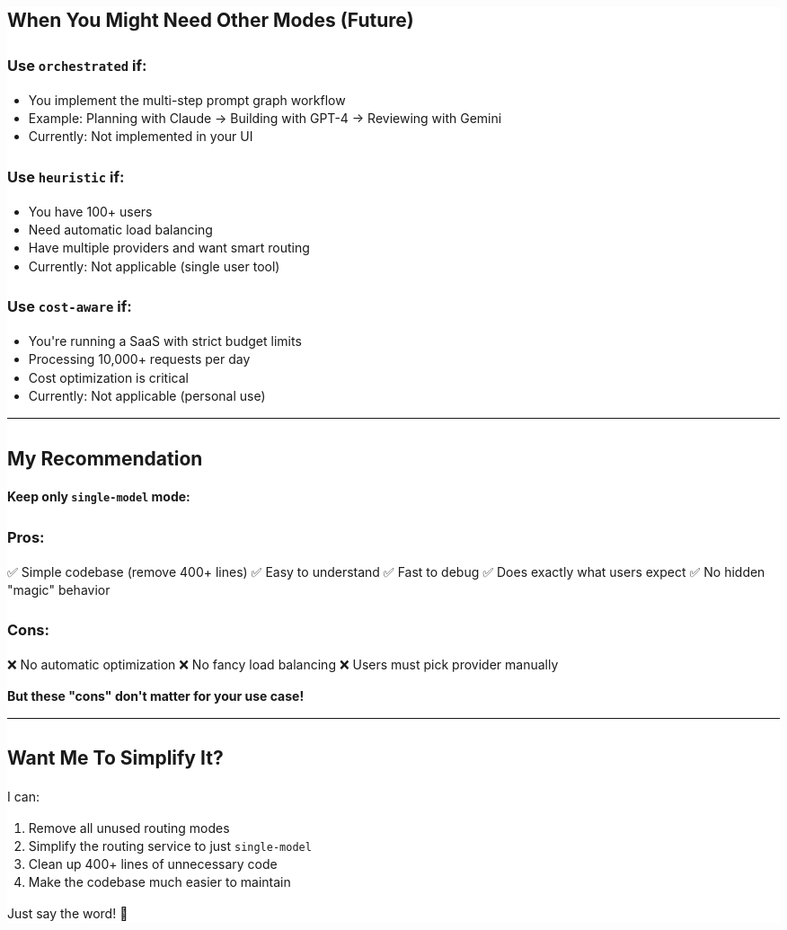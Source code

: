 
## When You Might Need Other Modes (Future)

### **Use `orchestrated` if:**
- You implement the multi-step prompt graph workflow
- Example: Planning with Claude → Building with GPT-4 → Reviewing with Gemini
- Currently: Not implemented in your UI

### **Use `heuristic` if:**
- You have 100+ users
- Need automatic load balancing
- Have multiple providers and want smart routing
- Currently: Not applicable (single user tool)

### **Use `cost-aware` if:**
- You're running a SaaS with strict budget limits
- Processing 10,000+ requests per day
- Cost optimization is critical
- Currently: Not applicable (personal use)

---

## My Recommendation

**Keep only `single-model` mode:**

### Pros:
✅ Simple codebase (remove 400+ lines)
✅ Easy to understand
✅ Fast to debug
✅ Does exactly what users expect
✅ No hidden "magic" behavior

### Cons:
❌ No automatic optimization
❌ No fancy load balancing
❌ Users must pick provider manually

**But these "cons" don't matter for your use case!**

---

## Want Me To Simplify It?

I can:
1. Remove all unused routing modes
2. Simplify the routing service to just `single-model`
3. Clean up 400+ lines of unnecessary code
4. Make the codebase much easier to maintain

Just say the word! 🚀
